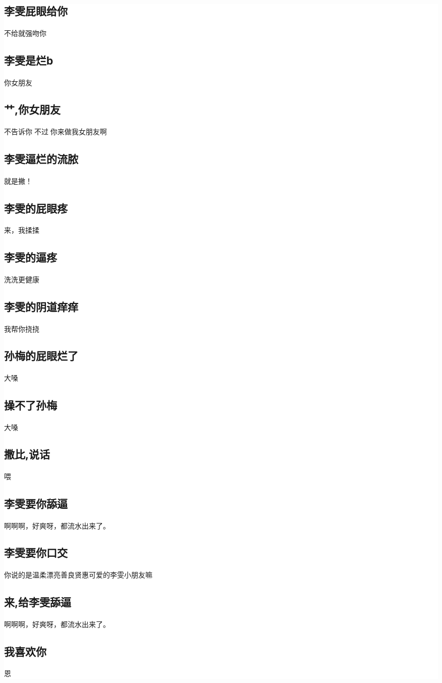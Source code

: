 ## 李雯屁眼给你
不给就强吻你

## 李雯是烂b
你女朋友

## 艹,你女朋友
不告诉你  不过 你来做我女朋友啊

## 李雯逼烂的流脓
就是撇！

## 李雯的屁眼疼
来，我揉揉

## 李雯的逼疼
洗洗更健康

## 李雯的阴道痒痒
我帮你挠挠

## 孙梅的屁眼烂了
大嗓

## 操不了孙梅
大嗓

## 撒比,说话
喂

## 李雯要你舔逼
啊啊啊，好爽呀，都流水出来了。

## 李雯要你口交
你说的是温柔漂亮善良贤惠可爱的李雯小朋友嘛

## 来,给李雯舔逼
啊啊啊，好爽呀，都流水出来了。

## 我喜欢你
恩
